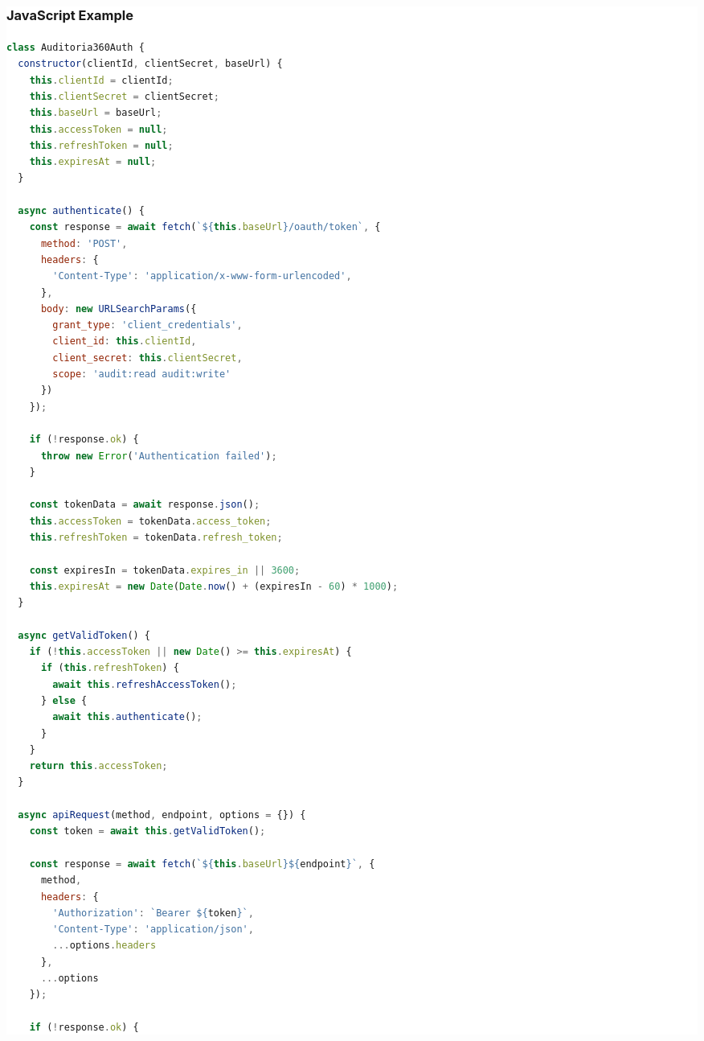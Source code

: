 ### **JavaScript Example**
```javascript
class Auditoria360Auth {
  constructor(clientId, clientSecret, baseUrl) {
    this.clientId = clientId;
    this.clientSecret = clientSecret;
    this.baseUrl = baseUrl;
    this.accessToken = null;
    this.refreshToken = null;
    this.expiresAt = null;
  }

  async authenticate() {
    const response = await fetch(`${this.baseUrl}/oauth/token`, {
      method: 'POST',
      headers: {
        'Content-Type': 'application/x-www-form-urlencoded',
      },
      body: new URLSearchParams({
        grant_type: 'client_credentials',
        client_id: this.clientId,
        client_secret: this.clientSecret,
        scope: 'audit:read audit:write'
      })
    });

    if (!response.ok) {
      throw new Error('Authentication failed');
    }

    const tokenData = await response.json();
    this.accessToken = tokenData.access_token;
    this.refreshToken = tokenData.refresh_token;
    
    const expiresIn = tokenData.expires_in || 3600;
    this.expiresAt = new Date(Date.now() + (expiresIn - 60) * 1000);
  }

  async getValidToken() {
    if (!this.accessToken || new Date() >= this.expiresAt) {
      if (this.refreshToken) {
        await this.refreshAccessToken();
      } else {
        await this.authenticate();
      }
    }
    return this.accessToken;
  }

  async apiRequest(method, endpoint, options = {}) {
    const token = await this.getValidToken();
    
    const response = await fetch(`${this.baseUrl}${endpoint}`, {
      method,
      headers: {
        'Authorization': `Bearer ${token}`,
        'Content-Type': 'application/json',
        ...options.headers
      },
      ...options
    });

    if (!response.ok) {
```